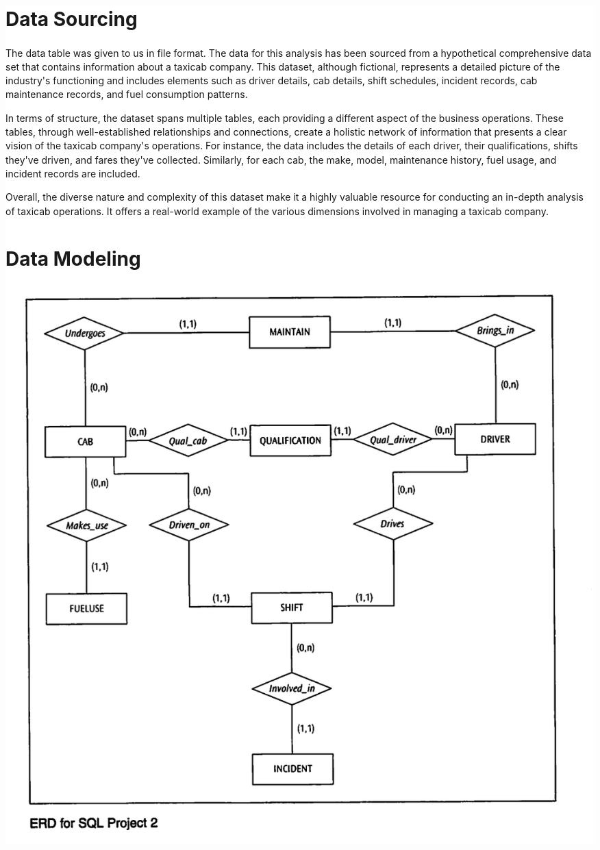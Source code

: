 
# Data Sourcing
The data table was given to us in file format. 
The data for this analysis has been sourced from a hypothetical comprehensive data set that contains information about a taxicab company. This dataset, although fictional, represents a detailed picture of the industry's functioning and includes elements such as driver details, cab details, shift schedules, incident records, cab maintenance records, and fuel consumption patterns.

In terms of structure, the dataset spans multiple tables, each providing a different aspect of the business operations. These tables, through well-established relationships and connections, create a holistic network of information that presents a clear vision of the taxicab company's operations. For instance, the data includes the details of each driver, their qualifications, shifts they've driven, and fares they've collected. Similarly, for each cab, the make, model, maintenance history, fuel usage, and incident records are included.

Overall, the diverse nature and complexity of this dataset make it a highly valuable resource for conducting an in-depth analysis of taxicab operations. It offers a real-world example of the various dimensions involved in managing a taxicab company.

# Data Modeling
![ERD_diagram](ERD_diagram.PNG)

